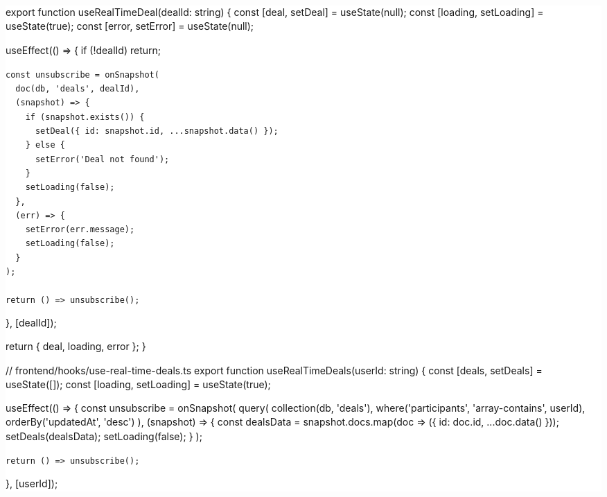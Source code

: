 export function useRealTimeDeal(dealId: string) {
  const [deal, setDeal] = useState(null);
  const [loading, setLoading] = useState(true);
  const [error, setError] = useState(null);

  useEffect(() => {
    if (!dealId) return;

    const unsubscribe = onSnapshot(
      doc(db, 'deals', dealId),
      (snapshot) => {
        if (snapshot.exists()) {
          setDeal({ id: snapshot.id, ...snapshot.data() });
        } else {
          setError('Deal not found');
        }
        setLoading(false);
      },
      (err) => {
        setError(err.message);
        setLoading(false);
      }
    );

    return () => unsubscribe();
  }, [dealId]);

  return { deal, loading, error };
}

// frontend/hooks/use-real-time-deals.ts
export function useRealTimeDeals(userId: string) {
  const [deals, setDeals] = useState([]);
  const [loading, setLoading] = useState(true);

  useEffect(() => {
    const unsubscribe = onSnapshot(
      query(
        collection(db, 'deals'),
        where('participants', 'array-contains', userId),
        orderBy('updatedAt', 'desc')
      ),
      (snapshot) => {
        const dealsData = snapshot.docs.map(doc => ({
          id: doc.id,
          ...doc.data()
        }));
        setDeals(dealsData);
        setLoading(false);
      }
    );

    return () => unsubscribe();
  }, [userId]);
